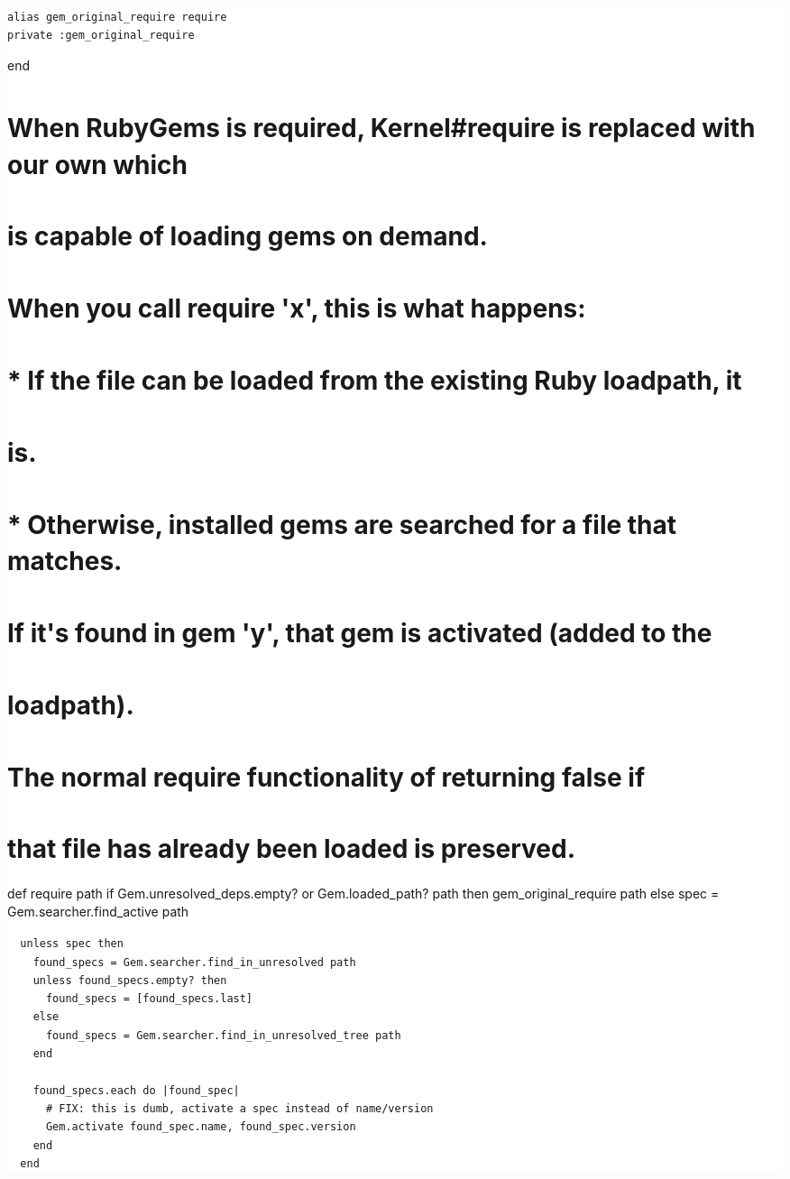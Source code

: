     alias gem_original_require require
    private :gem_original_require
  end

  ##
  # When RubyGems is required, Kernel#require is replaced with our own which
  # is capable of loading gems on demand.
  #
  # When you call require 'x', this is what happens:
  # * If the file can be loaded from the existing Ruby loadpath, it
  # is.
  # * Otherwise, installed gems are searched for a file that matches.
  # If it's found in gem 'y', that gem is activated (added to the
  # loadpath).
  #
  # The normal require functionality of returning false if
  # that file has already been loaded is preserved.

  def require path
 if Gem.unresolved_deps.empty? or Gem.loaded_path? path then
      gem_original_require path
    else
      spec = Gem.searcher.find_active path

      unless spec then
        found_specs = Gem.searcher.find_in_unresolved path
        unless found_specs.empty? then
          found_specs = [found_specs.last]
        else
          found_specs = Gem.searcher.find_in_unresolved_tree path
        end

        found_specs.each do |found_spec|
          # FIX: this is dumb, activate a spec instead of name/version
          Gem.activate found_spec.name, found_spec.version
        end
      end

